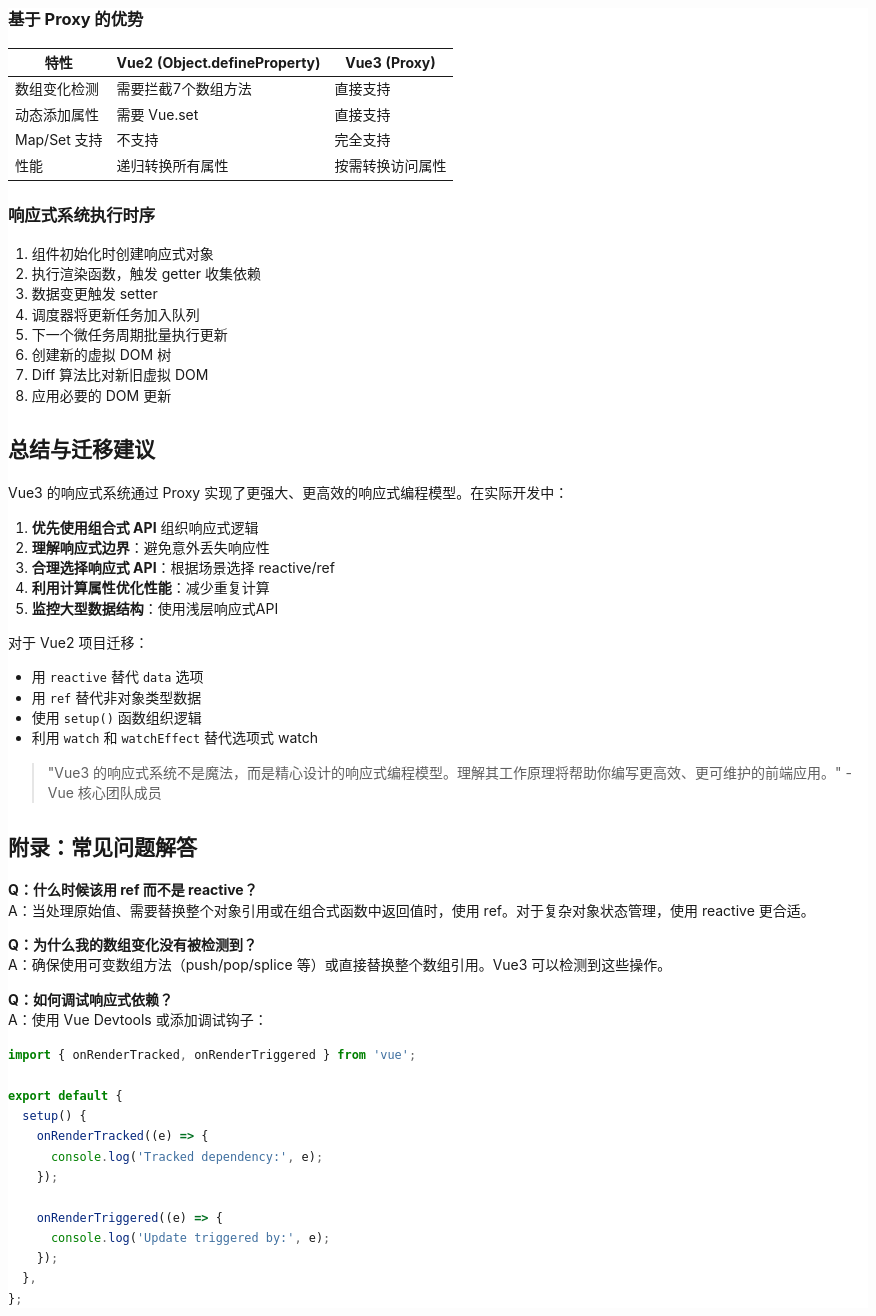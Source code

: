 ### 基于 Proxy 的优势

| 特性         | Vue2 (Object.defineProperty) | Vue3 (Proxy)     |
| ------------ | ---------------------------- | ---------------- |
| 数组变化检测 | 需要拦截7个数组方法          | 直接支持         |
| 动态添加属性 | 需要 Vue.set                 | 直接支持         |
| Map/Set 支持 | 不支持                       | 完全支持         |
| 性能         | 递归转换所有属性             | 按需转换访问属性 |

### 响应式系统执行时序

1. 组件初始化时创建响应式对象
2. 执行渲染函数，触发 getter 收集依赖
3. 数据变更触发 setter
4. 调度器将更新任务加入队列
5. 下一个微任务周期批量执行更新
6. 创建新的虚拟 DOM 树
7. Diff 算法比对新旧虚拟 DOM
8. 应用必要的 DOM 更新

## 总结与迁移建议

Vue3 的响应式系统通过 Proxy 实现了更强大、更高效的响应式编程模型。在实际开发中：

1. **优先使用组合式 API** 组织响应式逻辑
2. **理解响应式边界**：避免意外丢失响应性
3. **合理选择响应式 API**：根据场景选择 reactive/ref
4. **利用计算属性优化性能**：减少重复计算
5. **监控大型数据结构**：使用浅层响应式API

对于 Vue2 项目迁移：

- 用 `reactive` 替代 `data` 选项
- 用 `ref` 替代非对象类型数据
- 使用 `setup()` 函数组织逻辑
- 利用 `watch` 和 `watchEffect` 替代选项式 watch

> "Vue3 的响应式系统不是魔法，而是精心设计的响应式编程模型。理解其工作原理将帮助你编写更高效、更可维护的前端应用。" - Vue 核心团队成员

## 附录：常见问题解答

**Q：什么时候该用 ref 而不是 reactive？**  
A：当处理原始值、需要替换整个对象引用或在组合式函数中返回值时，使用 ref。对于复杂对象状态管理，使用 reactive 更合适。

**Q：为什么我的数组变化没有被检测到？**  
A：确保使用可变数组方法（push/pop/splice 等）或直接替换整个数组引用。Vue3 可以检测到这些操作。

**Q：如何调试响应式依赖？**  
A：使用 Vue Devtools 或添加调试钩子：

```javascript
import { onRenderTracked, onRenderTriggered } from 'vue';

export default {
  setup() {
    onRenderTracked((e) => {
      console.log('Tracked dependency:', e);
    });

    onRenderTriggered((e) => {
      console.log('Update triggered by:', e);
    });
  },
};
```